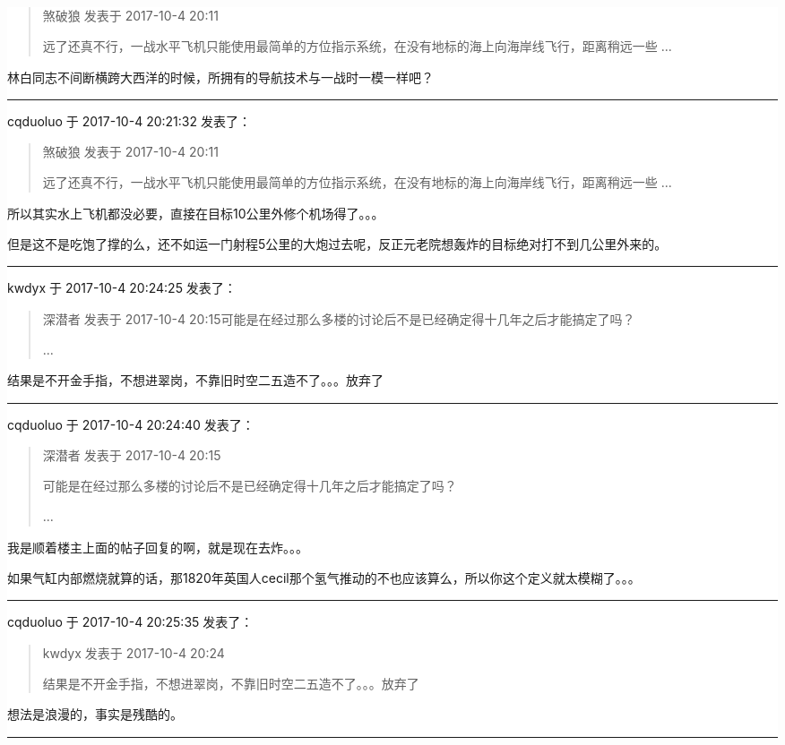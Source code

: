 > 煞破狼 发表于 2017-10-4 20:11
> 
> 远了还真不行，一战水平飞机只能使用最简单的方位指示系统，在没有地标的海上向海岸线飞行，距离稍远一些 ...



林白同志不间断横跨大西洋的时候，所拥有的导航技术与一战时一模一样吧？

---------

cqduoluo 于 2017-10-4 20:21:32 发表了：

> 煞破狼 发表于 2017-10-4 20:11
> 
> 远了还真不行，一战水平飞机只能使用最简单的方位指示系统，在没有地标的海上向海岸线飞行，距离稍远一些 ...



所以其实水上飞机都没必要，直接在目标10公里外修个机场得了。。。

但是这不是吃饱了撑的么，还不如运一门射程5公里的大炮过去呢，反正元老院想轰炸的目标绝对打不到几公里外来的。

---------

kwdyx 于 2017-10-4 20:24:25 发表了：

> 深潜者 发表于 2017-10-4 20:15可能是在经过那么多楼的讨论后不是已经确定得十几年之后才能搞定了吗？
> 
> ...



结果是不开金手指，不想进翠岗，不靠旧时空二五造不了。。。放弃了

---------

cqduoluo 于 2017-10-4 20:24:40 发表了：

> 深潜者 发表于 2017-10-4 20:15
> 
> 可能是在经过那么多楼的讨论后不是已经确定得十几年之后才能搞定了吗？
> 
> ...



我是顺着楼主上面的帖子回复的啊，就是现在去炸。。。

如果气缸内部燃烧就算的话，那1820年英国人cecil那个氢气推动的不也应该算么，所以你这个定义就太模糊了。。。

---------

cqduoluo 于 2017-10-4 20:25:35 发表了：

> kwdyx 发表于 2017-10-4 20:24
> 
> 结果是不开金手指，不想进翠岗，不靠旧时空二五造不了。。。放弃了



想法是浪漫的，事实是残酷的。

---------
